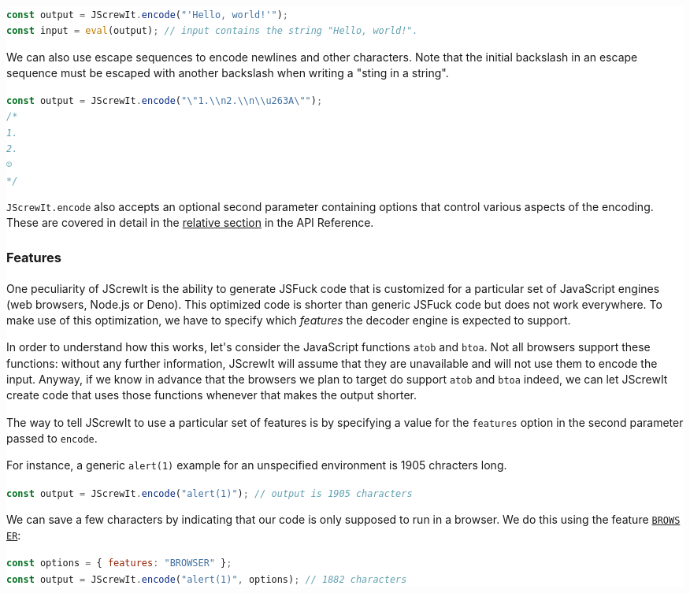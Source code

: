 ```js
const output = JScrewIt.encode("'Hello, world!'");
const input = eval(output); // input contains the string "Hello, world!".
```

We can also use escape sequences to encode newlines and other characters.
Note that the initial backslash in an escape sequence must be escaped with another backslash when
writing a "sting in a string".


```js
const output = JScrewIt.encode("\"1.\\n2.\\n\\u263A\"");
/*
1.
2.
☺
*/
```

`JScrewIt.encode` also accepts an optional second parameter containing options that control various
aspects of the encoding.
These are covered in detail in the [relative section](api-doc/interfaces/EncodeOptions.md) in the
API Reference.

### Features

One peculiarity of JScrewIt is the ability to generate JSFuck code that is customized for a
particular set of JavaScript engines (web browsers, Node.js or Deno).
This optimized code is shorter than generic JSFuck code but does not work everywhere.
To make use of this optimization, we have to specify which *features* the decoder engine is expected
to support.

In order to understand how this works, let's consider the JavaScript functions `atob` and `btoa`.
Not all browsers support these functions: without any further information, JScrewIt will assume that
they are unavailable and will not use them to encode the input.
Anyway, if we know in advance that the browsers we plan to target do support `atob` and `btoa`
indeed, we can let JScrewIt create code that uses those functions whenever that makes the output
shorter.

The way to tell JScrewIt to use a particular set of features is by specifying a value for the
`features` option in the second parameter passed to `encode`.

For instance, a generic `alert(1)` example for an unspecified environment is 1905 chracters long.

```js
const output = JScrewIt.encode("alert(1)"); // output is 1905 characters
```

We can save a few characters by indicating that our code is only supposed to run in a browser.
We do this using the feature [`BROWSER`](api-doc/interfaces/FeatureAll.md#BROWSER):

```js
const options = { features: "BROWSER" };
const output = JScrewIt.encode("alert(1)", options); // 1882 characters
```
